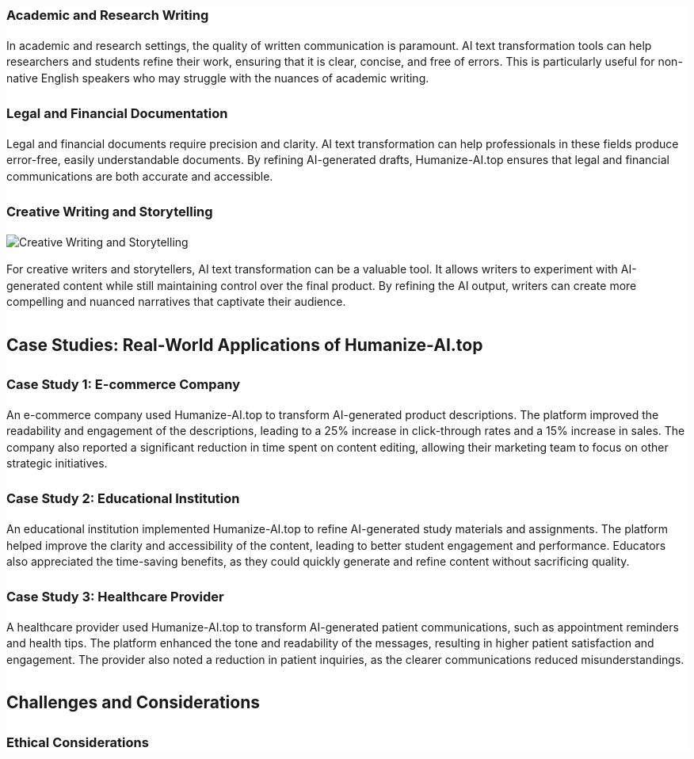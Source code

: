 ### Academic and Research Writing

In academic and research settings, the quality of written communication is paramount. AI text transformation tools can help researchers and students refine their work, ensuring that it is clear, concise, and free of errors. This is particularly useful for non-native English speakers who may struggle with the nuances of academic writing.

### Legal and Financial Documentation

Legal and financial documents require precision and clarity. AI text transformation can help professionals in these fields produce error-free, easily understandable documents. By refining AI-generated drafts, Humanize-AI.top ensures that legal and financial communications are both accurate and accessible.

### Creative Writing and Storytelling

![Creative Writing and Storytelling](/images/03.jpeg)


For creative writers and storytellers, AI text transformation can be a valuable tool. It allows writers to experiment with AI-generated content while still maintaining control over the final product. By refining the AI output, writers can create more compelling and nuanced narratives that captivate their audience.

## Case Studies: Real-World Applications of Humanize-AI.top

### Case Study 1: E-commerce Company

An e-commerce company used Humanize-AI.top to transform AI-generated product descriptions. The platform improved the readability and engagement of the descriptions, leading to a 25% increase in click-through rates and a 15% increase in sales. The company also reported a significant reduction in time spent on content editing, allowing their marketing team to focus on other strategic initiatives.

### Case Study 2: Educational Institution

An educational institution implemented Humanize-AI.top to refine AI-generated study materials and assignments. The platform helped improve the clarity and accessibility of the content, leading to better student engagement and performance. Educators also appreciated the time-saving benefits, as they could quickly generate and refine content without sacrificing quality.

### Case Study 3: Healthcare Provider

A healthcare provider used Humanize-AI.top to transform AI-generated patient communications, such as appointment reminders and health tips. The platform enhanced the tone and readability of the messages, resulting in higher patient satisfaction and engagement. The provider also noted a reduction in patient inquiries, as the clearer communications reduced misunderstandings.

## Challenges and Considerations

### Ethical Considerations
